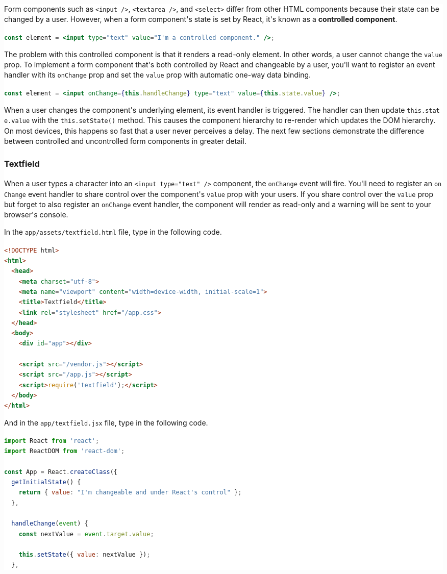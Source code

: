 Form components such as `<input />`, `<textarea />`, and `<select>` differ from other HTML components because their state can be changed by a user. However, when a form component's state is set by React, it's known as a **controlled component**.

```jsx
const element = <input type="text" value="I'm a controlled component." />;
```

The problem with this controlled component is that it renders a read-only element. In other words, a user cannot change the `value` prop. To implement a form component that's both controlled by React and changeable by a user, you'll want to register an event handler with its `onChange` prop and set the `value` prop with automatic one-way data binding.

```jsx
const element = <input onChange={this.handleChange} type="text" value={this.state.value} />;
```

When a user changes the component's underlying element, its event handler is triggered. The handler can then update `this.state.value` with the `this.setState()` method. This causes the component hierarchy to re-render which updates the DOM hierarchy. On most devices, this happens so fast that a user never perceives a delay. The next few sections demonstrate the difference between controlled and uncontrolled form components in greater detail.

### Textfield

When a user types a character into an `<input type="text" />` component, the `onChange` event will fire. You'll need to register an `onChange` event handler to share control over the component's `value` prop with your users. If you share control over the `value` prop but forget to also register an `onChange` event handler, the component will render as read-only and a warning will be sent to your browser's console.

In the `app/assets/textfield.html` file, type in the following code.

```html
<!DOCTYPE html>
<html>
  <head>
    <meta charset="utf-8">
    <meta name="viewport" content="width=device-width, initial-scale=1">
    <title>Textfield</title>
    <link rel="stylesheet" href="/app.css">
  </head>
  <body>
    <div id="app"></div>

    <script src="/vendor.js"></script>
    <script src="/app.js"></script>
    <script>require('textfield');</script>
  </body>
</html>
```

And in the `app/textfield.jsx` file, type in the following code.

```jsx
import React from 'react';
import ReactDOM from 'react-dom';

const App = React.createClass({
  getInitialState() {
    return { value: "I'm changeable and under React's control" };
  },

  handleChange(event) {
    const nextValue = event.target.value;

    this.setState({ value: nextValue });
  },

```